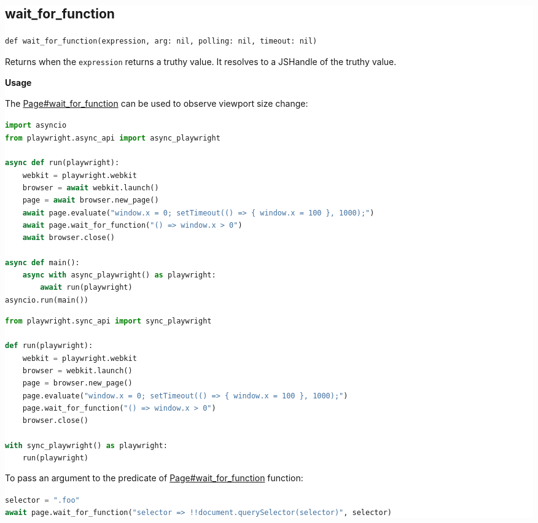 ## wait_for_function

```
def wait_for_function(expression, arg: nil, polling: nil, timeout: nil)
```

Returns when the `expression` returns a truthy value. It resolves to a JSHandle of the truthy value.

**Usage**

The [Page#wait_for_function](./page#wait_for_function) can be used to observe viewport size change:

```py title=example_a05818cc1560da9e71a3a591e690bc1cf4149053124b05b5540ae9b052f0f03a.py
import asyncio
from playwright.async_api import async_playwright

async def run(playwright):
    webkit = playwright.webkit
    browser = await webkit.launch()
    page = await browser.new_page()
    await page.evaluate("window.x = 0; setTimeout(() => { window.x = 100 }, 1000);")
    await page.wait_for_function("() => window.x > 0")
    await browser.close()

async def main():
    async with async_playwright() as playwright:
        await run(playwright)
asyncio.run(main())

```

```py title=example_32b5a7bc501489d14a0bc27d3416a01b7abb402733588a04a0728196e5140cb3.py
from playwright.sync_api import sync_playwright

def run(playwright):
    webkit = playwright.webkit
    browser = webkit.launch()
    page = browser.new_page()
    page.evaluate("window.x = 0; setTimeout(() => { window.x = 100 }, 1000);")
    page.wait_for_function("() => window.x > 0")
    browser.close()

with sync_playwright() as playwright:
    run(playwright)

```

To pass an argument to the predicate of [Page#wait_for_function](./page#wait_for_function) function:

```py title=example_0db1e8ea8710b9a57ea2298490d7cc2eaab38ace0b3163fbc37270f37676b124.py
selector = ".foo"
await page.wait_for_function("selector => !!document.querySelector(selector)", selector)

```
